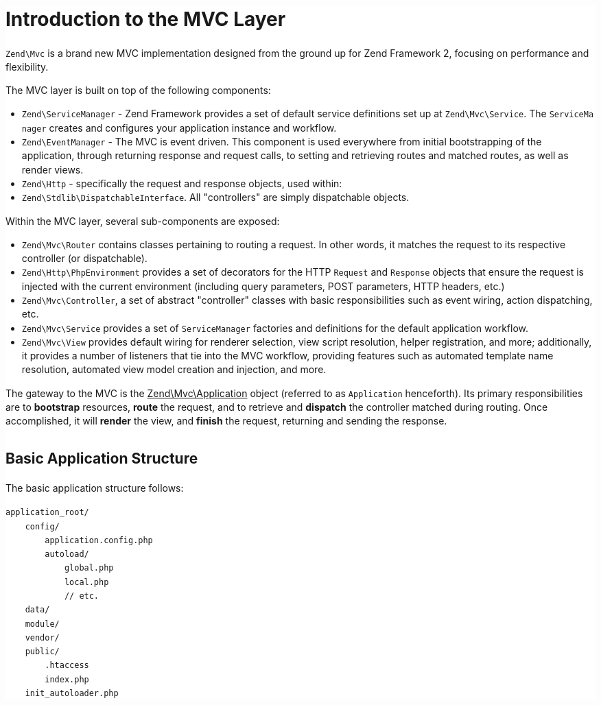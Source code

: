 # Introduction to the MVC Layer

`Zend\Mvc` is a brand new MVC implementation designed from the ground up for Zend Framework 2,
focusing on performance and flexibility.

The MVC layer is built on top of the following components:

- `Zend\ServiceManager` - Zend Framework provides a set of default service definitions set up at
`Zend\Mvc\Service`. The `ServiceManager` creates and configures your application instance and
workflow.
- `Zend\EventManager` - The MVC is event driven. This component is used everywhere from initial
bootstrapping of the application, through returning response and request calls, to setting and
retrieving routes and matched routes, as well as render views.
- `Zend\Http` - specifically the request and response objects, used within:
- `Zend\Stdlib\DispatchableInterface`. All "controllers" are simply dispatchable objects.

Within the MVC layer, several sub-components are exposed:

- `Zend\Mvc\Router` contains classes pertaining to routing a request. In other words, it matches the
request to its respective controller (or dispatchable).
- `Zend\Http\PhpEnvironment` provides a set of decorators for the HTTP `Request` and `Response`
objects that ensure the request is injected with the current environment (including query
parameters, POST parameters, HTTP headers, etc.)
- `Zend\Mvc\Controller`, a set of abstract "controller" classes with basic responsibilities such as
event wiring, action dispatching, etc.
- `Zend\Mvc\Service` provides a set of `ServiceManager` factories and definitions for the default
application workflow.
- `Zend\Mvc\View` provides default wiring for renderer selection, view script resolution, helper
registration, and more; additionally, it provides a number of listeners that tie into the MVC
workflow, providing features such as automated template name resolution, automated view model
creation and injection, and more.

The gateway to the MVC is the
[Zend\\Mvc\\Application](https://github.com/zendframework/zf2/blob/master/library/Zend/Mvc/Application.php)
object (referred to as `Application` henceforth). Its primary responsibilities are to **bootstrap**
resources, **route** the request, and to retrieve and **dispatch** the controller matched during
routing. Once accomplished, it will **render** the view, and **finish** the request, returning and
sending the response.

## Basic Application Structure

The basic application structure follows:

```
application_root/
    config/
        application.config.php
        autoload/
            global.php
            local.php
            // etc.
    data/
    module/
    vendor/
    public/
        .htaccess
        index.php
    init_autoloader.php
```
